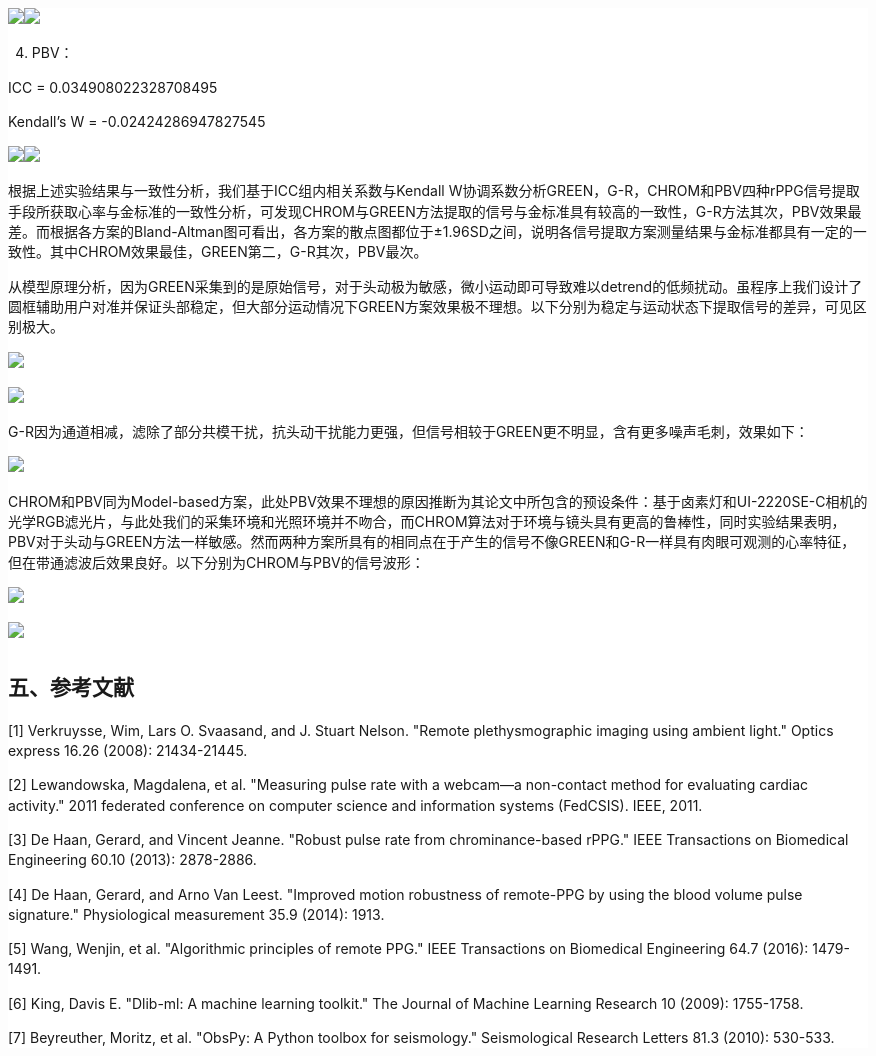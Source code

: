 ![](Pic/Aspose.Words.4c89e03a-bd74-4fc3-aa11-ee1822c225ec.019.png)![](Pic/Aspose.Words.4c89e03a-bd74-4fc3-aa11-ee1822c225ec.020.png)

4. PBV：

ICC =		0.034908022328708495

Kendall’s W =	-0.02424286947827545

![](Pic/Aspose.Words.4c89e03a-bd74-4fc3-aa11-ee1822c225ec.021.png)![](Pic/Aspose.Words.4c89e03a-bd74-4fc3-aa11-ee1822c225ec.022.png)

根据上述实验结果与一致性分析，我们基于ICC组内相关系数与Kendall W协调系数分析GREEN，G-R，CHROM和PBV四种rPPG信号提取手段所获取心率与金标准的一致性分析，可发现CHROM与GREEN方法提取的信号与金标准具有较高的一致性，G-R方法其次，PBV效果最差。而根据各方案的Bland-Altman图可看出，各方案的散点图都位于±1.96SD之间，说明各信号提取方案测量结果与金标准都具有一定的一致性。其中CHROM效果最佳，GREEN第二，G-R其次，PBV最次。

从模型原理分析，因为GREEN采集到的是原始信号，对于头动极为敏感，微小运动即可导致难以detrend的低频扰动。虽程序上我们设计了圆框辅助用户对准并保证头部稳定，但大部分运动情况下GREEN方案效果极不理想。以下分别为稳定与运动状态下提取信号的差异，可见区别极大。

![](Pic/Aspose.Words.4c89e03a-bd74-4fc3-aa11-ee1822c225ec.023.png)

![](Pic/Aspose.Words.4c89e03a-bd74-4fc3-aa11-ee1822c225ec.023.pngPic/Aspose.Words.4c89e03a-bd74-4fc3-aa11-ee1822c225ec.024.png)

G-R因为通道相减，滤除了部分共模干扰，抗头动干扰能力更强，但信号相较于GREEN更不明显，含有更多噪声毛刺，效果如下：

![](Pic/Aspose.Words.4c89e03a-bd74-4fc3-aa11-ee1822c225ec.025.png)

CHROM和PBV同为Model-based方案，此处PBV效果不理想的原因推断为其论文中所包含的预设条件：基于卤素灯和UI-2220SE-C相机的光学RGB滤光片，与此处我们的采集环境和光照环境并不吻合，而CHROM算法对于环境与镜头具有更高的鲁棒性，同时实验结果表明，PBV对于头动与GREEN方法一样敏感。然而两种方案所具有的相同点在于产生的信号不像GREEN和G-R一样具有肉眼可观测的心率特征，但在带通滤波后效果良好。以下分别为CHROM与PBV的信号波形：

![](Pic/Aspose.Words.4c89e03a-bd74-4fc3-aa11-ee1822c225ec.026.png)

![](Pic/Aspose.Words.4c89e03a-bd74-4fc3-aa11-ee1822c225ec.027.png)



## 五、参考文献

[1] Verkruysse, Wim, Lars O. Svaasand, and J. Stuart Nelson. "Remote plethysmographic imaging using ambient light." Optics express 16.26 (2008): 21434-21445.

[2] Lewandowska, Magdalena, et al. "Measuring pulse rate with a webcam—a non-contact method for evaluating cardiac activity." 2011 federated conference on computer science and information systems (FedCSIS). IEEE, 2011.

[3] De Haan, Gerard, and Vincent Jeanne. "Robust pulse rate from chrominance-based rPPG." IEEE Transactions on Biomedical Engineering 60.10 (2013): 2878-2886.

[4] De Haan, Gerard, and Arno Van Leest. "Improved motion robustness of remote-PPG by using the blood volume pulse signature." Physiological measurement 35.9 (2014): 1913.

[5] Wang, Wenjin, et al. "Algorithmic principles of remote PPG." IEEE Transactions on Biomedical Engineering 64.7 (2016): 1479-1491.

[6] King, Davis E. "Dlib-ml: A machine learning toolkit." The Journal of Machine Learning Research 10 (2009): 1755-1758.

[7] Beyreuther, Moritz, et al. "ObsPy: A Python toolbox for seismology." Seismological Research Letters 81.3 (2010): 530-533.

